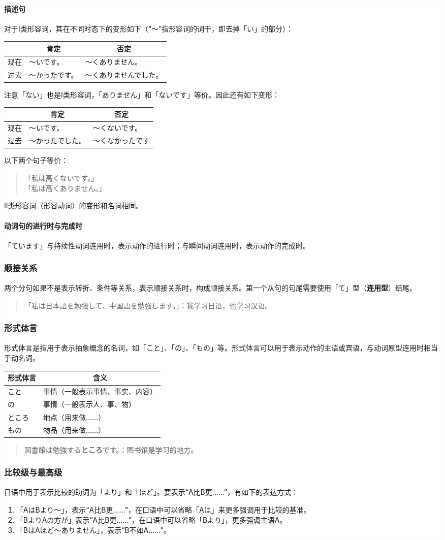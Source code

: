 #### 描述句

对于I类形容词，其在不同时态下的变形如下（“～”指形容词的词干，即去掉「い」的部分）：

| | 肯定 | 否定 |
| --- | --- | --- |
| 现在 | 〜いです。 | 〜くありません。 |
| 过去 | 〜かったです。 | 〜くありませんでした。 |

注意「ない」也是I类形容词，「ありません」和「ないです」等价。因此还有如下变形：

| | 肯定 | 否定 |
| --- | --- | --- |
| 现在 | 〜いです。 | ～くないです。 |
| 过去 | 〜かったでした。 | 〜くなかったです |

以下两个句子等价：

> 「私は高くないです。」  
> 「私は高くありません。」

II类形容词（形容动词）的变形和名词相同。

#### 动词句的进行时与完成时

「ています」与持续性动词连用时，表示动作的进行时；与瞬间动词连用时，表示动作的完成时。

### 顺接关系

两个分句如果不是表示转折、条件等关系，表示顺接关系时，构成顺接关系。第一个从句的句尾需要使用「て」型（**连用型**）结尾。

> 「私は日本語を勉強して、中国語を勉強します。」：我学习日语，也学习汉语。

### 形式体言

形式体言是指用于表示抽象概念的名词，如「こと」、「の」、「もの」等。形式体言可以用于表示动作的主语或宾语，与动词原型连用时相当于动名词。

|形式体言|含义|
|---|---|
|こと|事情（一般表示事情、事实、内容）|
|の|事情（一般表示人、事、物）|
|ところ|地点（用来做……）|
|もの|物品（用来做……）|

> 図書館は勉強する**ところ**です。：图书馆是学习的地方。

### 比较级与最高级

日语中用于表示比较的助词为「より」和「ほど」。要表示“A比B更……”，有如下的表达方式：

1. 「AはBより〜」，表示“A比B更……”，在口语中可以省略「Aは」来更多强调用于比较的基准。
2. 「BよりAの方が」表示“A比B更……”，在口语中可以省略「Bより」，更多强调主语A。
3. 「BはAほど〜ありません」，表示“B不如A……”。
